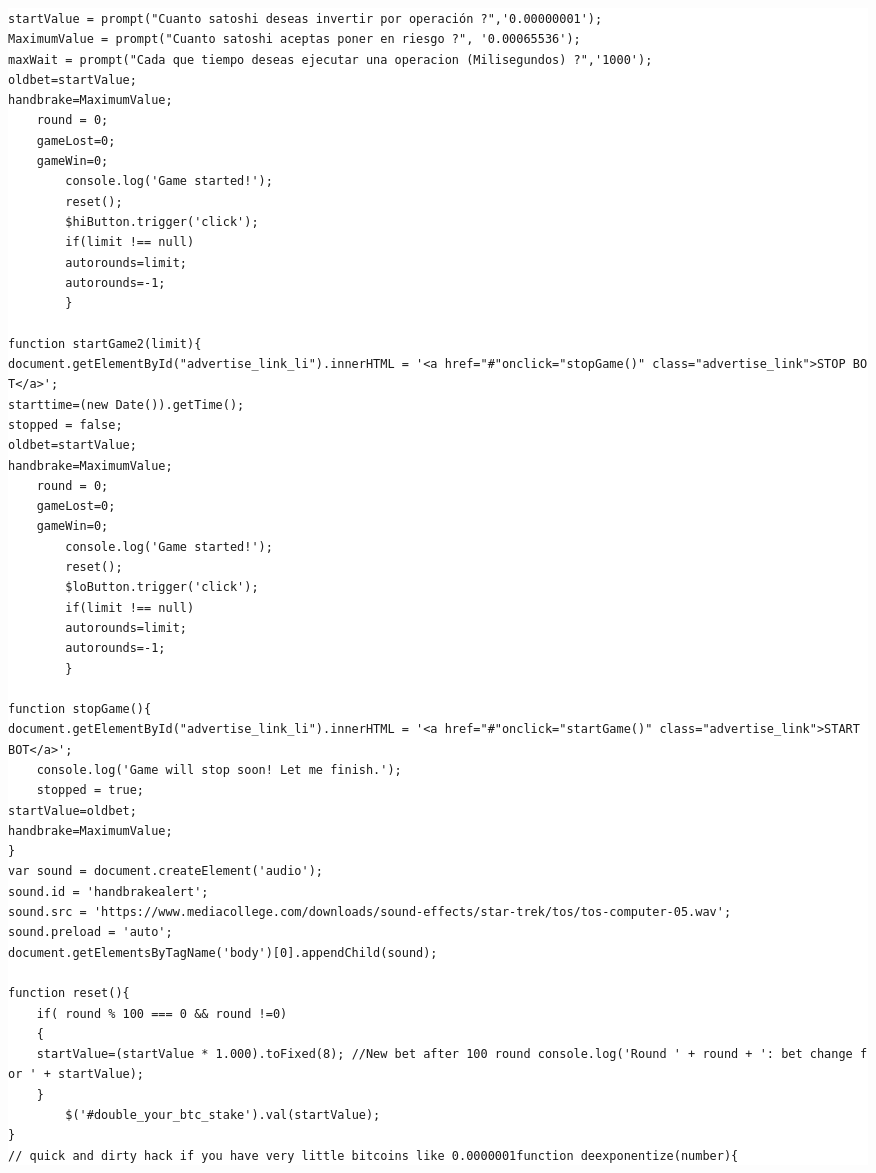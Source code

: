     startValue = prompt("Cuanto satoshi deseas invertir por operación ?",'0.00000001');
    MaximumValue = prompt("Cuanto satoshi aceptas poner en riesgo ?", '0.00065536');
    maxWait = prompt("Cada que tiempo deseas ejecutar una operacion (Milisegundos) ?",'1000');
    oldbet=startValue;
    handbrake=MaximumValue;
        round = 0;
        gameLost=0;
        gameWin=0;
            console.log('Game started!');
            reset();
            $hiButton.trigger('click');
            if(limit !== null)
            autorounds=limit;
            autorounds=-1;
            }
    
    function startGame2(limit){
    document.getElementById("advertise_link_li").innerHTML = '<a href="#"onclick="stopGame()" class="advertise_link">STOP BOT</a>';
    starttime=(new Date()).getTime();
    stopped = false;
    oldbet=startValue;
    handbrake=MaximumValue;
        round = 0;
        gameLost=0;
        gameWin=0;
            console.log('Game started!');
            reset();
            $loButton.trigger('click');
            if(limit !== null)
            autorounds=limit;
            autorounds=-1;
            }
    
    function stopGame(){
    document.getElementById("advertise_link_li").innerHTML = '<a href="#"onclick="startGame()" class="advertise_link">START BOT</a>';
        console.log('Game will stop soon! Let me finish.');
        stopped = true;
    startValue=oldbet;
    handbrake=MaximumValue;
    }
    var sound = document.createElement('audio');
    sound.id = 'handbrakealert';
    sound.src = 'https://www.mediacollege.com/downloads/sound-effects/star-trek/tos/tos-computer-05.wav';
    sound.preload = 'auto';
    document.getElementsByTagName('body')[0].appendChild(sound);
    
    function reset(){
        if( round % 100 === 0 && round !=0)
        {
        startValue=(startValue * 1.000).toFixed(8); //New bet after 100 round console.log('Round ' + round + ': bet change for ' + startValue);
        }
            $('#double_your_btc_stake').val(startValue);
    }
    // quick and dirty hack if you have very little bitcoins like 0.0000001function deexponentize(number){
        